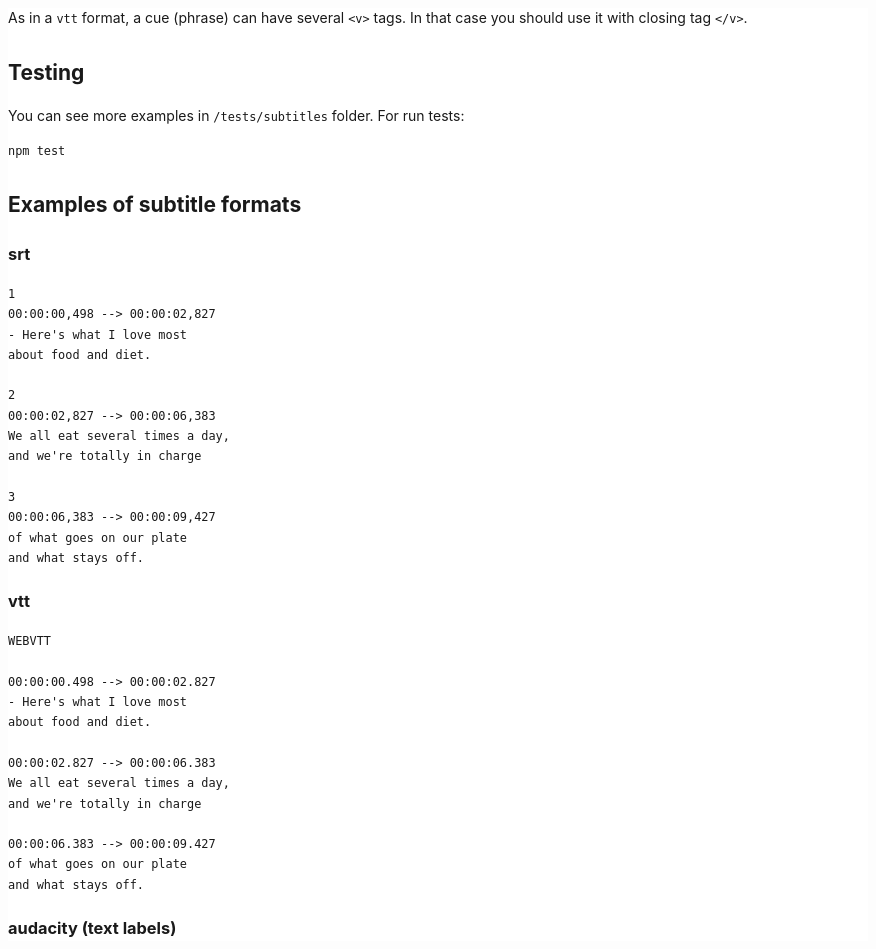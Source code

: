 As in a `vtt` format, a cue (phrase) can have several `<v>` tags. In that case you should use it with closing tag `</v>`.

## Testing

You can see more examples in `/tests/subtitles` folder. For run tests:

```
npm test
```

## Examples of subtitle formats

### srt

```
1
00:00:00,498 --> 00:00:02,827
- Here's what I love most
about food and diet.

2
00:00:02,827 --> 00:00:06,383
We all eat several times a day,
and we're totally in charge

3
00:00:06,383 --> 00:00:09,427
of what goes on our plate
and what stays off.
```

### vtt

```
WEBVTT

00:00:00.498 --> 00:00:02.827
- Here's what I love most
about food and diet.

00:00:02.827 --> 00:00:06.383
We all eat several times a day,
and we're totally in charge

00:00:06.383 --> 00:00:09.427
of what goes on our plate
and what stays off.
```

### audacity (text labels)
